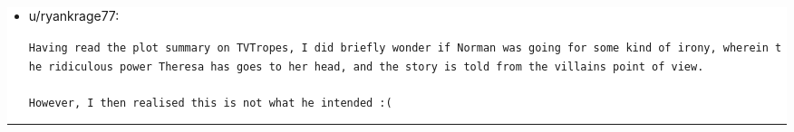   - u/ryankrage77:
    ```
    Having read the plot summary on TVTropes, I did briefly wonder if Norman was going for some kind of irony, wherein the ridiculous power Theresa has goes to her head, and the story is told from the villains point of view.

    However, I then realised this is not what he intended :(
    ```

---

